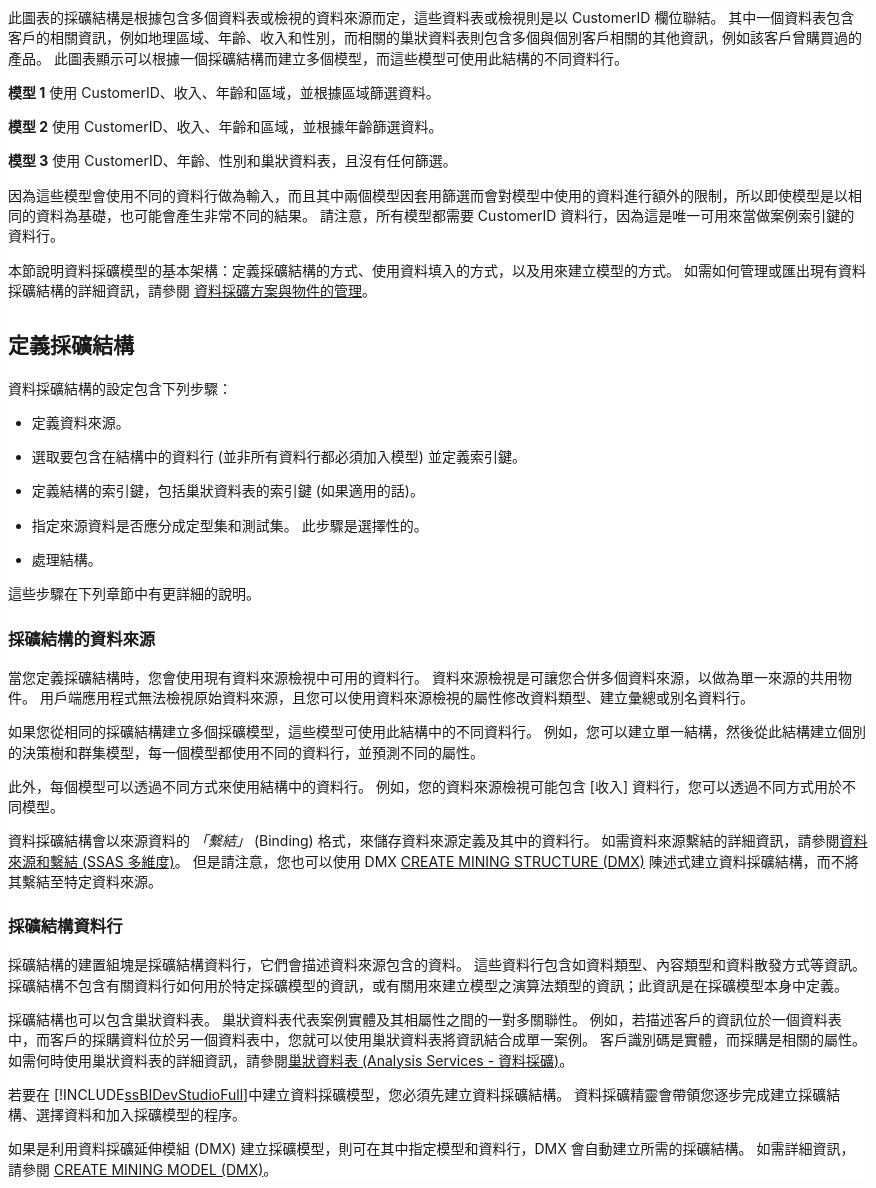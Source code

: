  此圖表的採礦結構是根據包含多個資料表或檢視的資料來源而定，這些資料表或檢視則是以 CustomerID 欄位聯結。 其中一個資料表包含客戶的相關資訊，例如地理區域、年齡、收入和性別，而相關的巢狀資料表則包含多個與個別客戶相關的其他資訊，例如該客戶曾購買過的產品。 此圖表顯示可以根據一個採礦結構而建立多個模型，而這些模型可使用此結構的不同資料行。  
  
 **模型 1** 使用 CustomerID、收入、年齡和區域，並根據區域篩選資料。  
  
 **模型 2** 使用 CustomerID、收入、年齡和區域，並根據年齡篩選資料。  
  
 **模型 3** 使用 CustomerID、年齡、性別和巢狀資料表，且沒有任何篩選。  
  
 因為這些模型會使用不同的資料行做為輸入，而且其中兩個模型因套用篩選而會對模型中使用的資料進行額外的限制，所以即使模型是以相同的資料為基礎，也可能會產生非常不同的結果。 請注意，所有模型都需要 CustomerID 資料行，因為這是唯一可用來當做案例索引鍵的資料行。  
  
 本節說明資料採礦模型的基本架構：定義採礦結構的方式、使用資料填入的方式，以及用來建立模型的方式。 如需如何管理或匯出現有資料採礦結構的詳細資訊，請參閱 [資料採礦方案與物件的管理](../../analysis-services/data-mining/management-of-data-mining-solutions-and-objects.md)。  
  
## <a name="defining-a-mining-structure"></a>定義採礦結構  
 資料採礦結構的設定包含下列步驟：  
  
-   定義資料來源。  
  
-   選取要包含在結構中的資料行 (並非所有資料行都必須加入模型) 並定義索引鍵。  
  
-   定義結構的索引鍵，包括巢狀資料表的索引鍵 (如果適用的話)。  
  
-   指定來源資料是否應分成定型集和測試集。 此步驟是選擇性的。  
  
-   處理結構。  
  
 這些步驟在下列章節中有更詳細的說明。  
  
### <a name="data-sources-for-mining-structures"></a>採礦結構的資料來源  
 當您定義採礦結構時，您會使用現有資料來源檢視中可用的資料行。 資料來源檢視是可讓您合併多個資料來源，以做為單一來源的共用物件。 用戶端應用程式無法檢視原始資料來源，且您可以使用資料來源檢視的屬性修改資料類型、建立彙總或別名資料行。  
  
 如果您從相同的採礦結構建立多個採礦模型，這些模型可使用此結構中的不同資料行。 例如，您可以建立單一結構，然後從此結構建立個別的決策樹和群集模型，每一個模型都使用不同的資料行，並預測不同的屬性。  
  
 此外，每個模型可以透過不同方式來使用結構中的資料行。 例如，您的資料來源檢視可能包含 [收入] 資料行，您可以透過不同方式用於不同模型。  
  
 資料採礦結構會以來源資料的 *「繫結」* (Binding) 格式，來儲存資料來源定義及其中的資料行。 如需資料來源繫結的詳細資訊，請參閱[資料來源和繫結 &#40;SSAS 多維度&#41;](../../analysis-services/multidimensional-models/data-sources-and-bindings-ssas-multidimensional.md)。 但是請注意，您也可以使用 DMX [CREATE MINING STRUCTURE &#40;DMX&#41;](../../dmx/create-mining-structure-dmx.md) 陳述式建立資料採礦結構，而不將其繫結至特定資料來源。  
  
### <a name="mining-structure-columns"></a>採礦結構資料行  
 採礦結構的建置組塊是採礦結構資料行，它們會描述資料來源包含的資料。 這些資料行包含如資料類型、內容類型和資料散發方式等資訊。 採礦結構不包含有關資料行如何用於特定採礦模型的資訊，或有關用來建立模型之演算法類型的資訊；此資訊是在採礦模型本身中定義。  
  
 採礦結構也可以包含巢狀資料表。 巢狀資料表代表案例實體及其相屬性之間的一對多關聯性。 例如，若描述客戶的資訊位於一個資料表中，而客戶的採購資料位於另一個資料表中，您就可以使用巢狀資料表將資訊結合成單一案例。 客戶識別碼是實體，而採購是相關的屬性。 如需何時使用巢狀資料表的詳細資訊，請參閱[巢狀資料表 &#40;Analysis Services - 資料採礦&#41;](../../analysis-services/data-mining/nested-tables-analysis-services-data-mining.md)。  
  
 若要在 [!INCLUDE[ssBIDevStudioFull](../../includes/ssbidevstudiofull-md.md)]中建立資料採礦模型，您必須先建立資料採礦結構。 資料採礦精靈會帶領您逐步完成建立採礦結構、選擇資料和加入採礦模型的程序。  
  
 如果是利用資料採礦延伸模組 (DMX) 建立採礦模型，則可在其中指定模型和資料行，DMX 會自動建立所需的採礦結構。 如需詳細資訊，請參閱 [CREATE MINING MODEL &#40;DMX&#41;](../../dmx/create-mining-model-dmx.md)。  
  